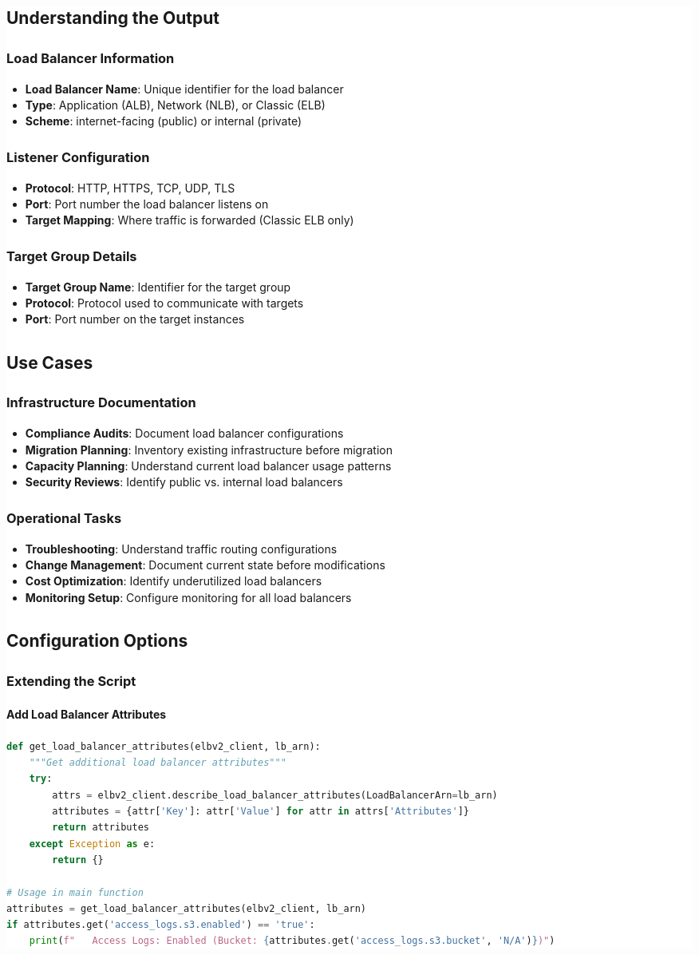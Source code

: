## Understanding the Output

### Load Balancer Information
- **Load Balancer Name**: Unique identifier for the load balancer
- **Type**: Application (ALB), Network (NLB), or Classic (ELB)
- **Scheme**: internet-facing (public) or internal (private)

### Listener Configuration
- **Protocol**: HTTP, HTTPS, TCP, UDP, TLS
- **Port**: Port number the load balancer listens on
- **Target Mapping**: Where traffic is forwarded (Classic ELB only)

### Target Group Details
- **Target Group Name**: Identifier for the target group
- **Protocol**: Protocol used to communicate with targets
- **Port**: Port number on the target instances

## Use Cases

### Infrastructure Documentation
- **Compliance Audits**: Document load balancer configurations
- **Migration Planning**: Inventory existing infrastructure before migration
- **Capacity Planning**: Understand current load balancer usage patterns
- **Security Reviews**: Identify public vs. internal load balancers

### Operational Tasks
- **Troubleshooting**: Understand traffic routing configurations
- **Change Management**: Document current state before modifications
- **Cost Optimization**: Identify underutilized load balancers
- **Monitoring Setup**: Configure monitoring for all load balancers

## Configuration Options

### Extending the Script

#### Add Load Balancer Attributes
```python
def get_load_balancer_attributes(elbv2_client, lb_arn):
    """Get additional load balancer attributes"""
    try:
        attrs = elbv2_client.describe_load_balancer_attributes(LoadBalancerArn=lb_arn)
        attributes = {attr['Key']: attr['Value'] for attr in attrs['Attributes']}
        return attributes
    except Exception as e:
        return {}

# Usage in main function
attributes = get_load_balancer_attributes(elbv2_client, lb_arn)
if attributes.get('access_logs.s3.enabled') == 'true':
    print(f"   Access Logs: Enabled (Bucket: {attributes.get('access_logs.s3.bucket', 'N/A')})")
```
